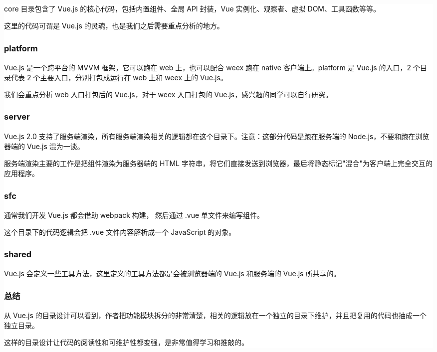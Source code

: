 core 目录包含了 Vue.js 的核心代码，包括内置组件、全局 API 封装，Vue 实例化、观察者、虚拟 DOM、工具函数等等。

这里的代码可谓是 Vue.js 的灵魂，也是我们之后需要重点分析的地方。

### platform

Vue.js 是一个跨平台的 MVVM 框架，它可以跑在 web 上，也可以配合 weex 跑在 native 客户端上。platform 是 Vue.js 的入口，2 个目录代表 2 个主要入口，分别打包成运行在 web 上和 weex 上的 Vue.js。

我们会重点分析 web 入口打包后的 Vue.js，对于 weex 入口打包的 Vue.js，感兴趣的同学可以自行研究。

### server

Vue.js 2.0 支持了服务端渲染，所有服务端渲染相关的逻辑都在这个目录下。注意：这部分代码是跑在服务端的 Node.js，不要和跑在浏览器端的 Vue.js 混为一谈。

服务端渲染主要的工作是把组件渲染为服务器端的 HTML 字符串，将它们直接发送到浏览器，最后将静态标记"混合"为客户端上完全交互的应用程序。

### sfc

通常我们开发 Vue.js 都会借助 webpack 构建， 然后通过 .vue 单文件来编写组件。

这个目录下的代码逻辑会把 .vue 文件内容解析成一个 JavaScript 的对象。

### shared

Vue.js 会定义一些工具方法，这里定义的工具方法都是会被浏览器端的 Vue.js 和服务端的 Vue.js 所共享的。

### 总结

从 Vue.js 的目录设计可以看到，作者把功能模块拆分的非常清楚，相关的逻辑放在一个独立的目录下维护，并且把复用的代码也抽成一个独立目录。

这样的目录设计让代码的阅读性和可维护性都变强，是非常值得学习和推敲的。
